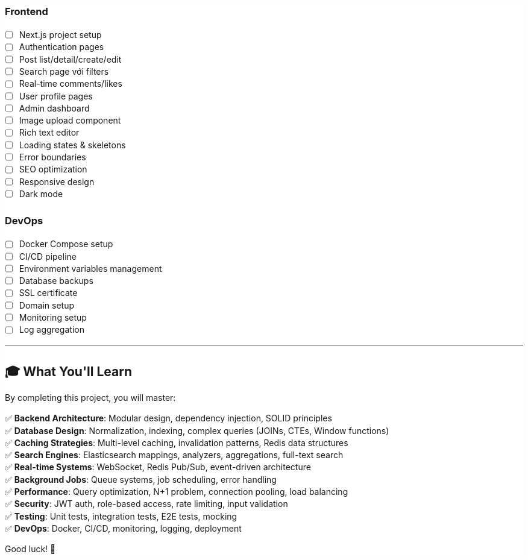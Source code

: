 ### Frontend
- [ ] Next.js project setup
- [ ] Authentication pages
- [ ] Post list/detail/create/edit
- [ ] Search page với filters
- [ ] Real-time comments/likes
- [ ] User profile pages
- [ ] Admin dashboard
- [ ] Image upload component
- [ ] Rich text editor
- [ ] Loading states & skeletons
- [ ] Error boundaries
- [ ] SEO optimization
- [ ] Responsive design
- [ ] Dark mode

### DevOps
- [ ] Docker Compose setup
- [ ] CI/CD pipeline
- [ ] Environment variables management
- [ ] Database backups
- [ ] SSL certificate
- [ ] Domain setup
- [ ] Monitoring setup
- [ ] Log aggregation

---

## 🎓 What You'll Learn

By completing this project, you will master:

✅ **Backend Architecture**: Modular design, dependency injection, SOLID principles  
✅ **Database Design**: Normalization, indexing, complex queries (JOINs, CTEs, Window functions)  
✅ **Caching Strategies**: Multi-level caching, invalidation patterns, Redis data structures  
✅ **Search Engines**: Elasticsearch mappings, analyzers, aggregations, full-text search  
✅ **Real-time Systems**: WebSocket, Redis Pub/Sub, event-driven architecture  
✅ **Background Jobs**: Queue systems, job scheduling, error handling  
✅ **Performance**: Query optimization, N+1 problem, connection pooling, load balancing  
✅ **Security**: JWT auth, role-based access, rate limiting, input validation  
✅ **Testing**: Unit tests, integration tests, E2E tests, mocking  
✅ **DevOps**: Docker, CI/CD, monitoring, logging, deployment  

Good luck! 🚀